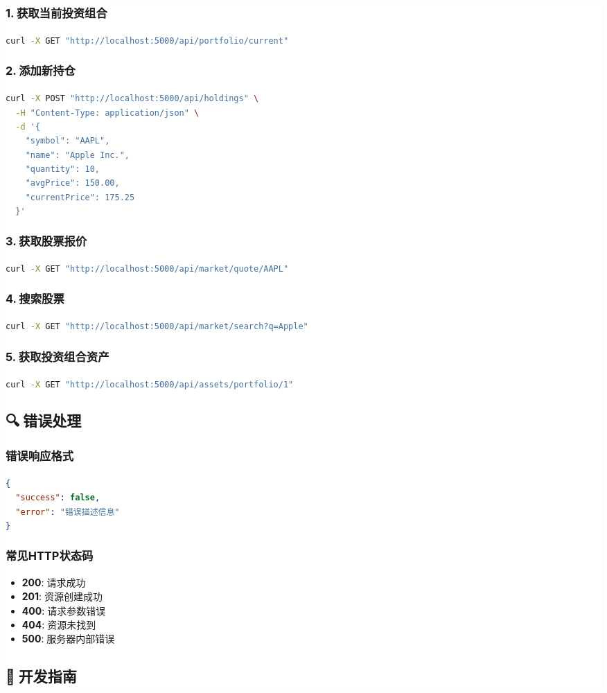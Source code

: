 ### 1. 获取当前投资组合
```bash
curl -X GET "http://localhost:5000/api/portfolio/current"
```

### 2. 添加新持仓
```bash
curl -X POST "http://localhost:5000/api/holdings" \
  -H "Content-Type: application/json" \
  -d '{
    "symbol": "AAPL",
    "name": "Apple Inc.",
    "quantity": 10,
    "avgPrice": 150.00,
    "currentPrice": 175.25
  }'
```

### 3. 获取股票报价
```bash
curl -X GET "http://localhost:5000/api/market/quote/AAPL"
```

### 4. 搜索股票
```bash
curl -X GET "http://localhost:5000/api/market/search?q=Apple"
```

### 5. 获取投资组合资产
```bash
curl -X GET "http://localhost:5000/api/assets/portfolio/1"
```

## 🔍 错误处理

### 错误响应格式
```json
{
  "success": false,
  "error": "错误描述信息"
}
```

### 常见HTTP状态码
- **200**: 请求成功
- **201**: 资源创建成功
- **400**: 请求参数错误
- **404**: 资源未找到
- **500**: 服务器内部错误

## 📝 开发指南
